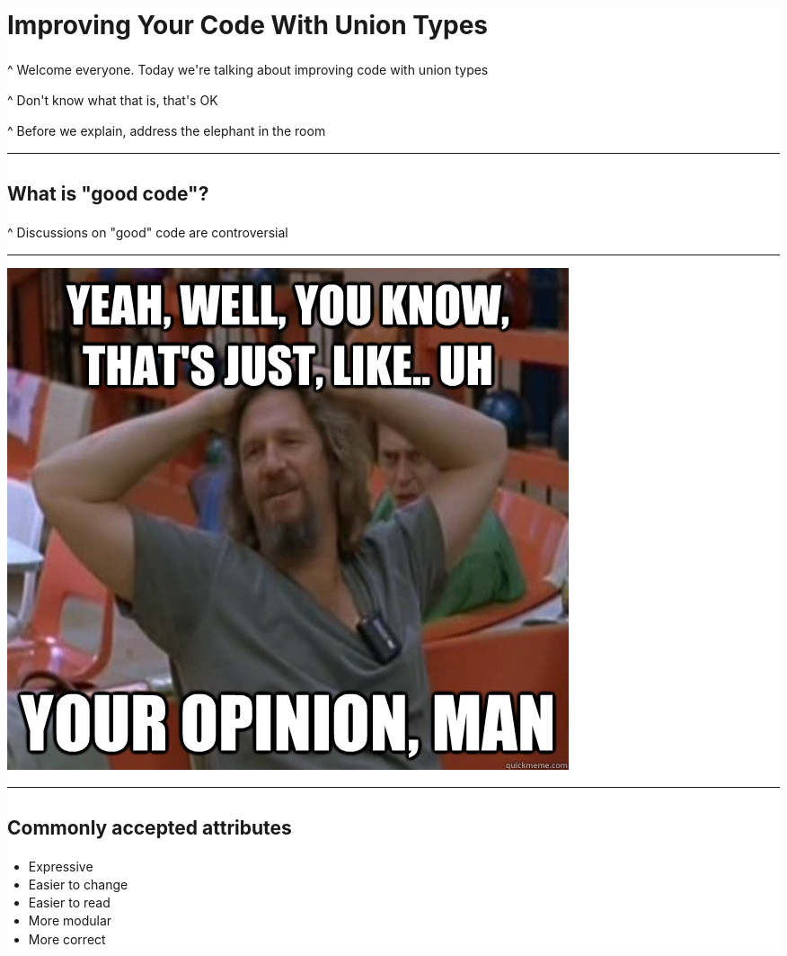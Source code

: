 # Improving Your Code With Union Types

^ Welcome everyone. Today we're talking about improving code with union types

^ Don't know what that is, that's OK

^ Before we explain, address the elephant in the room

---

## What is "good code"?

^ Discussions on "good" code are controversial

---

![fit](images/your-opinion.jpg)

---

## Commonly accepted attributes

* Expressive
* Easier to change
* Easier to read
* More modular
* More correct
